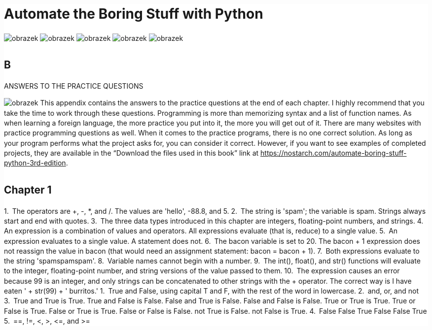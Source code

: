 # Automate the Boring Stuff with Python

![obrazek](/images/cover-automate3-thumb.webp)
![obrazek](/images/cover-bigbookpython-thumb.webp)
![obrazek](/images/cover-beyond-thumb.webp)
![obrazek](/images/cover-invent4th-thumb.webp)
![obrazek](/images/cover-crackingcodes-thumb.webp)

## B
ANSWERS TO THE PRACTICE QUESTIONS

![obrazek](images/000112.jpg)
This appendix contains the answers to the practice questions at the end of each chapter. I highly recommend that you take the time to work through these questions. Programming is more than memorizing syntax and a list of function names. As when learning a foreign language, the more practice you put into it, the more you will get out of it. There are many websites with practice programming questions as well.
When it comes to the practice programs, there is no one correct solution. As long as your program performs what the project asks for, you can consider it correct. However, if you want to see examples of completed projects, they are available in the “Download the files used in this book” link at https://nostarch.com/automate-boring-stuff-python-3rd-edition.

## Chapter 1

1.  The operators are +, -, *, and /. The values are 'hello', -88.8, and 5.
2.  The string is 'spam'; the variable is spam. Strings always start and end with quotes.
3.  The three data types introduced in this chapter are integers, floating-point numbers, and strings.
4.  An expression is a combination of values and operators. All expressions evaluate (that is, reduce) to a single value.
5.  An expression evaluates to a single value. A statement does not.
6.  The bacon variable is set to 20. The bacon + 1 expression does not reassign the value in bacon (that would need an assignment statement: bacon = bacon + 1).
7.  Both expressions evaluate to the string 'spamspamspam'.
8.  Variable names cannot begin with a number.
9.  The int(), float(), and str() functions will evaluate to the integer, floating-point number, and string versions of the value passed to them.
10.  The expression causes an error because 99 is an integer, and only strings can be concatenated to other strings with the + operator. The correct way is I have eaten ' + str(99) + ' burritos.'
1.  True and False, using capital T and F, with the rest of the word in lowercase.
2.  and, or, and not
3.  True and True is True.
True and False is False.
False and True is False.
False and False is False.
True or True is True.
True or False is True.
False or True is True.
False or False is False.
not True is False.
not False is True.
4.  False
False
True
False
False
True
5.  ==, !=, <, >, <=, and >=
